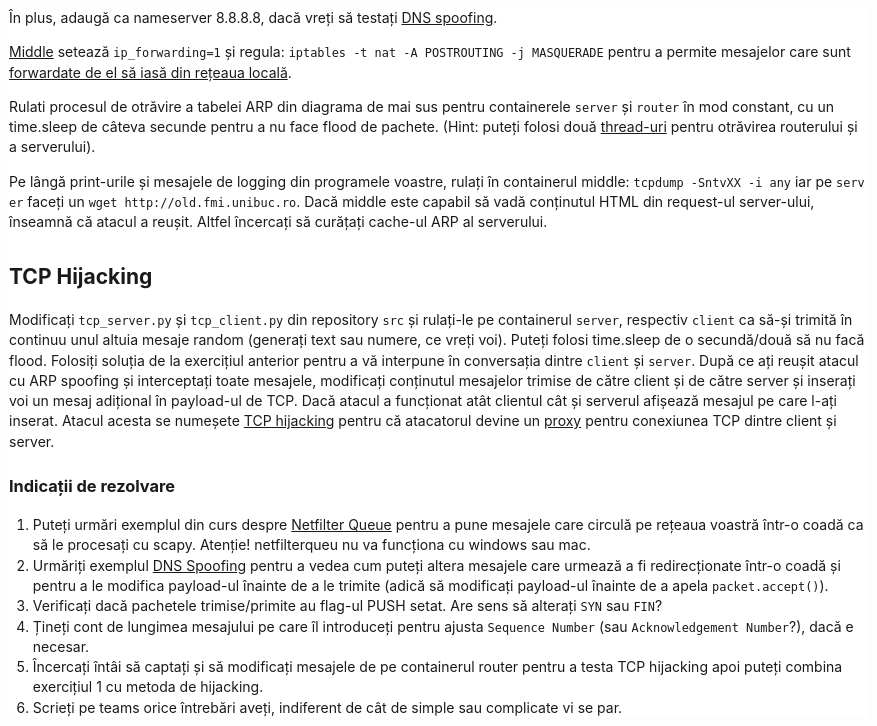 În plus, adaugă ca nameserver 8.8.8.8, dacă vreți să testați [DNS spoofing](https://networks.hypha.ro/capitolul6/#scapy_dns_spoofing). 

[Middle](https://github.com/retele-2023/proiect/blob/main/src/middle.sh) setează `ip_forwarding=1` și regula: `iptables -t nat -A POSTROUTING -j MASQUERADE` pentru a permite mesajelor care sunt [forwardate de el să iasă din rețeaua locală](https://askubuntu.com/questions/466445/what-is-masquerade-in-the-context-of-iptables). 


Rulati procesul de otrăvire a tabelei ARP din diagrama de mai sus pentru containerele `server` și `router` în mod constant, cu un time.sleep de câteva secunde pentru a nu face flood de pachete. (Hint: puteți folosi două [thread-uri](https://realpython.com/intro-to-python-threading/#starting-a-thread) pentru otrăvirea routerului și a serverului).


Pe lângă print-urile și mesajele de logging din programele voastre, rulați în containerul middle: `tcpdump -SntvXX -i any` iar pe `server` faceți un `wget http://old.fmi.unibuc.ro`. Dacă middle este capabil să vadă conținutul HTML din request-ul server-ului, înseamnă că atacul a reușit. Altfel încercați să curățați cache-ul ARP al serverului.

<a name="tcp"></a> 
## TCP Hijacking 

Modificați `tcp_server.py` și `tcp_client.py` din repository `src` și rulați-le pe containerul `server`, respectiv `client` ca să-și trimită în continuu unul altuia mesaje random (generați text sau numere, ce vreți voi). Puteți folosi time.sleep de o secundă/două să nu facă flood. Folosiți soluția de la exercițiul anterior pentru a vă interpune în conversația dintre `client` și `server`.
După ce ați reușit atacul cu ARP spoofing și interceptați toate mesajele, modificați conținutul mesajelor trimise de către client și de către server și inserați voi un mesaj adițional în payload-ul de TCP. Dacă atacul a funcționat atât clientul cât și serverul afișează mesajul pe care l-ați inserat. Atacul acesta se numeșete [TCP hijacking](https://www.geeksforgeeks.org/session-hijacking/) pentru că atacatorul devine un [proxy](https://en.wikipedia.org/wiki/Proxy_server) pentru conexiunea TCP dintre client și server.


### Indicații de rezolvare

1. Puteți urmări exemplul din curs despre [Netfilter Queue](https://networks.hypha.ro/capitolul6/#scapy_nfqueue) pentru a pune mesajele care circulă pe rețeaua voastră într-o coadă ca să le procesați cu scapy. Atenție! netfilterqueu nu va funcționa cu windows sau mac.
2. Urmăriți exemplul [DNS Spoofing](https://networks.hypha.ro/capitolul6/#scapy_dns_spoofing) pentru a vedea cum puteți altera mesajele care urmează a fi redirecționate într-o coadă și pentru a le modifica payload-ul înainte de a le trimite (adică să modificați payload-ul înainte de a apela `packet.accept()`).
4. Verificați dacă pachetele trimise/primite au flag-ul PUSH setat. Are sens să alterați `SYN` sau `FIN`?
5. Țineți cont de lungimea mesajului pe care îl introduceți pentru ajusta `Sequence Number` (sau `Acknowledgement Number`?), dacă e necesar.
6. Încercați întâi să captați și să modificați mesajele de pe containerul router pentru a testa TCP hijacking apoi puteți combina exercițiul 1 cu metoda de hijacking.
7. Scrieți pe teams orice întrebări aveți, indiferent de cât de simple sau complicate vi se par.
